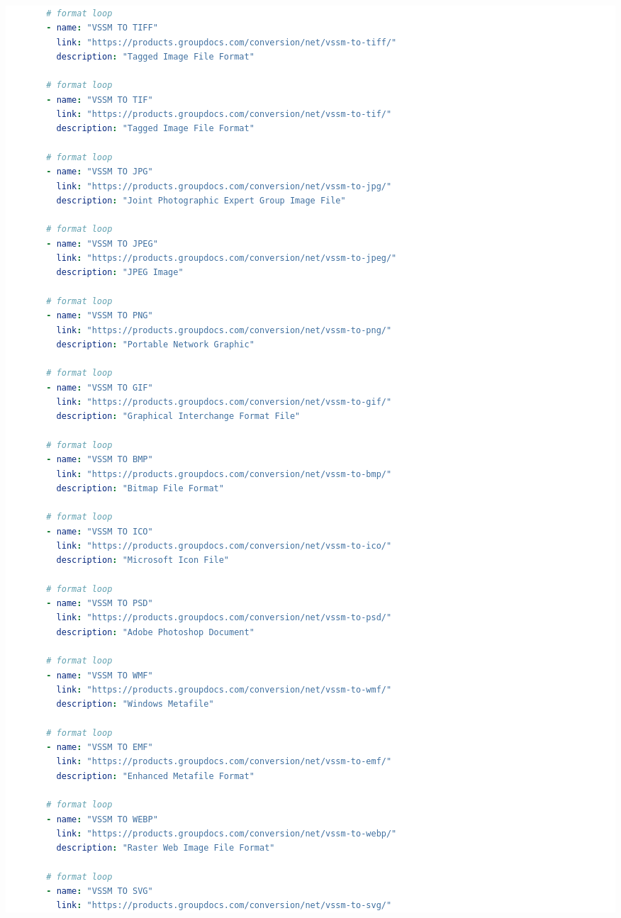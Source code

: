 ```yaml
        # format loop
        - name: "VSSM TO TIFF"
          link: "https://products.groupdocs.com/conversion/net/vssm-to-tiff/"
          description: "Tagged Image File Format"

        # format loop
        - name: "VSSM TO TIF"
          link: "https://products.groupdocs.com/conversion/net/vssm-to-tif/"
          description: "Tagged Image File Format"

        # format loop
        - name: "VSSM TO JPG"
          link: "https://products.groupdocs.com/conversion/net/vssm-to-jpg/"
          description: "Joint Photographic Expert Group Image File"

        # format loop
        - name: "VSSM TO JPEG"
          link: "https://products.groupdocs.com/conversion/net/vssm-to-jpeg/"
          description: "JPEG Image"

        # format loop
        - name: "VSSM TO PNG"
          link: "https://products.groupdocs.com/conversion/net/vssm-to-png/"
          description: "Portable Network Graphic"

        # format loop
        - name: "VSSM TO GIF"
          link: "https://products.groupdocs.com/conversion/net/vssm-to-gif/"
          description: "Graphical Interchange Format File"

        # format loop
        - name: "VSSM TO BMP"
          link: "https://products.groupdocs.com/conversion/net/vssm-to-bmp/"
          description: "Bitmap File Format"

        # format loop
        - name: "VSSM TO ICO"
          link: "https://products.groupdocs.com/conversion/net/vssm-to-ico/"
          description: "Microsoft Icon File"

        # format loop
        - name: "VSSM TO PSD"
          link: "https://products.groupdocs.com/conversion/net/vssm-to-psd/"
          description: "Adobe Photoshop Document"

        # format loop
        - name: "VSSM TO WMF"
          link: "https://products.groupdocs.com/conversion/net/vssm-to-wmf/"
          description: "Windows Metafile"

        # format loop
        - name: "VSSM TO EMF"
          link: "https://products.groupdocs.com/conversion/net/vssm-to-emf/"
          description: "Enhanced Metafile Format"

        # format loop
        - name: "VSSM TO WEBP"
          link: "https://products.groupdocs.com/conversion/net/vssm-to-webp/"
          description: "Raster Web Image File Format"

        # format loop
        - name: "VSSM TO SVG"
          link: "https://products.groupdocs.com/conversion/net/vssm-to-svg/"
```